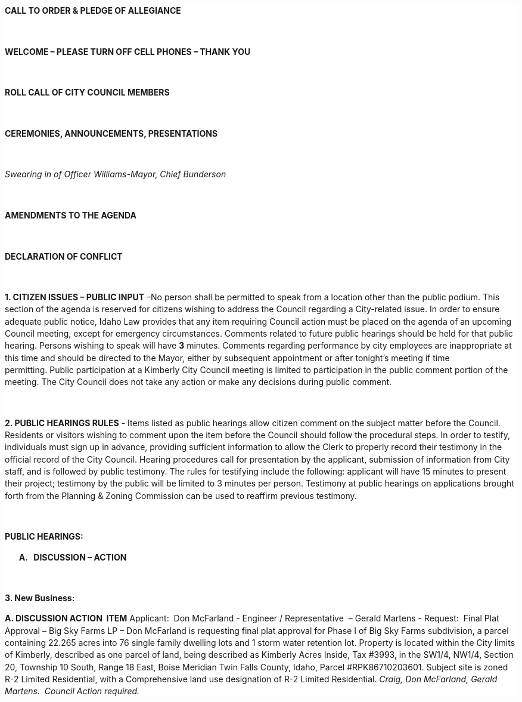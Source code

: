 
**CALL TO ORDER &amp; PLEDGE OF ALLEGIANCE**

 

**WELCOME – PLEASE TURN OFF CELL PHONES – THANK YOU**

 

**ROLL CALL OF CITY COUNCIL MEMBERS**

 

**CEREMONIES, ANNOUNCEMENTS, PRESENTATIONS** 

 

*Swearing in of Officer Williams-Mayor, Chief Bunderson*

 

**AMENDMENTS TO THE AGENDA** 

 

**DECLARATION OF CONFLICT**

 

**1. CITIZEN ISSUES – PUBLIC INPUT** –No person shall be permitted to speak from a location other than the public podium. This section of the agenda is reserved for citizens wishing to address the Council regarding a City-related issue. In order to ensure adequate public notice, Idaho Law provides that any item requiring Council action must be placed on the agenda of an upcoming Council meeting, except for emergency circumstances. Comments related to future public hearings should be held for that public hearing. Persons wishing to speak will have **3** minutes. Comments regarding performance by city employees are inappropriate at this time and should be directed to the Mayor, either by subsequent appointment or after tonight’s meeting if time permitting. Public participation at a Kimberly City Council meeting is limited to participation in the public comment portion of the meeting. The City Council does not take any action or make any decisions during public comment.

 

**2. PUBLIC HEARINGS RULES** - Items listed as public hearings allow citizen comment on the subject matter before the Council. Residents or visitors wishing to comment upon the item before the Council should follow the procedural steps. In order to testify, individuals must sign up in advance, providing sufficient information to allow the Clerk to properly record their testimony in the official record of the City Council. Hearing procedures call for presentation by the applicant, submission of information from City staff, and is followed by public testimony. The rules for testifying include the following: applicant will have 15 minutes to present their project; testimony by the public will be limited to 3 minutes per person. Testimony at public hearings on applications brought forth from the Planning &amp; Zoning Commission can be used to reaffirm previous testimony.

 

**PUBLIC HEARINGS:**

      **A.   DISCUSSION – ACTION** 

 

**3. New Business:** 

**A. DISCUSSION ACTION  ITEM** Applicant:  Don McFarland - Engineer / Representative  – Gerald Martens - Request:  Final Plat Approval – Big Sky Farms LP – Don McFarland is requesting final plat approval for Phase I of Big Sky Farms subdivision, a parcel containing 22.265 acres into 76 single family dwelling lots and 1 storm water retention lot. Property is located within the City limits of Kimberly, described as one parcel of land, being described as Kimberly Acres Inside, Tax #3993, in the SW1/4, NW1/4, Section 20, Township 10 South, Range 18 East, Boise Meridian Twin Falls County, Idaho, Parcel #RPK86710203601. Subject site is zoned R-2 Limited Residential, with a Comprehensive land use designation of R-2 Limited Residential. *Craig, Don McFarland, Gerald Martens.  Council Action required.*
